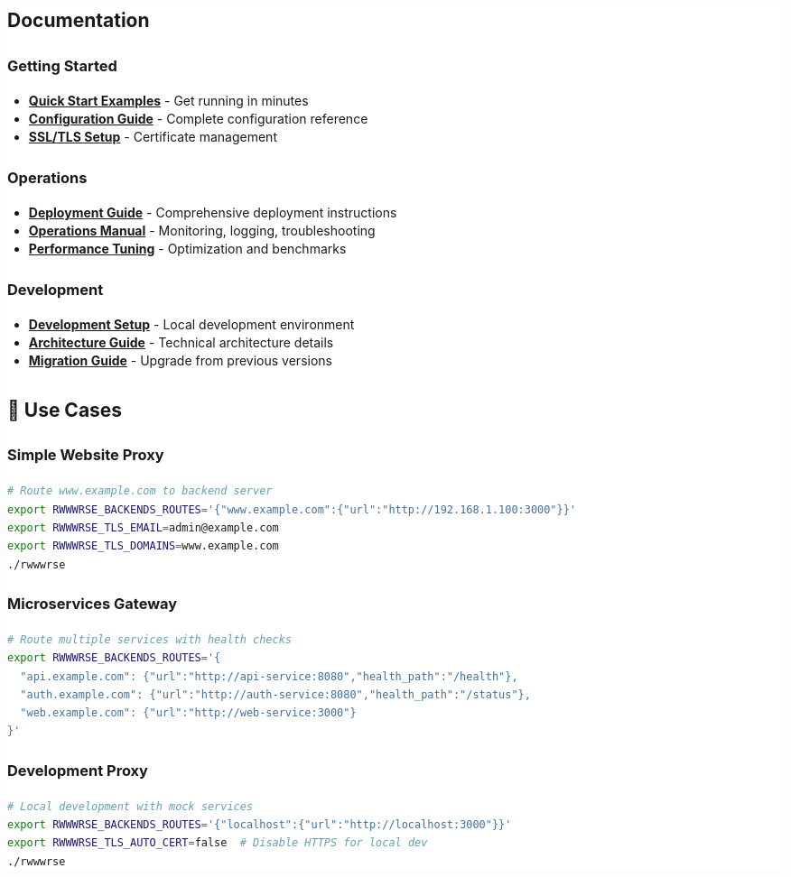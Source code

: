 ## Documentation

### Getting Started

- **[Quick Start Examples](docs/DEPLOYMENT.md#quick-start)** - Get running in minutes
- **[Configuration Guide](docs/CONFIGURATION.md)** - Complete configuration reference
- **[SSL/TLS Setup](docs/SSL-TLS.md)** - Certificate management

### Operations

- **[Deployment Guide](docs/DEPLOYMENT.md)** - Comprehensive deployment instructions
- **[Operations Manual](docs/OPERATIONS.md)** - Monitoring, logging, troubleshooting
- **[Performance Tuning](docs/OPERATIONS.md#performance)** - Optimization and benchmarks

### Development

- **[Development Setup](docs/DEVELOPMENT.md)** - Local development environment
- **[Architecture Guide](docs/ARCHITECTURE.md)** - Technical architecture details
- **[Migration Guide](docs/MIGRATION.md)** - Upgrade from previous versions

## 🔧 Use Cases

### Simple Website Proxy

```bash
# Route www.example.com to backend server
export RWWWRSE_BACKENDS_ROUTES='{"www.example.com":{"url":"http://192.168.1.100:3000"}}'
export RWWWRSE_TLS_EMAIL=admin@example.com
export RWWWRSE_TLS_DOMAINS=www.example.com
./rwwwrse
```

### Microservices Gateway

```bash
# Route multiple services with health checks
export RWWWRSE_BACKENDS_ROUTES='{
  "api.example.com": {"url":"http://api-service:8080","health_path":"/health"},
  "auth.example.com": {"url":"http://auth-service:8080","health_path":"/status"},
  "web.example.com": {"url":"http://web-service:3000"}
}'
```

### Development Proxy

```bash
# Local development with mock services
export RWWWRSE_BACKENDS_ROUTES='{"localhost":{"url":"http://localhost:3000"}}'
export RWWWRSE_TLS_AUTO_CERT=false  # Disable HTTPS for local dev
./rwwwrse
```
